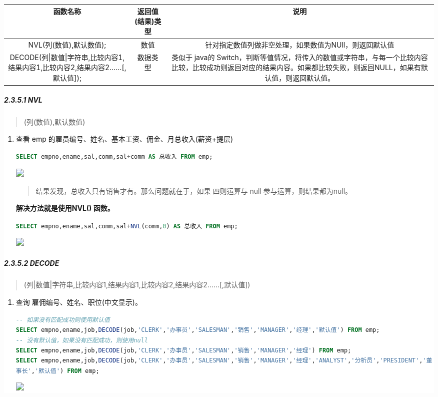 |                   函数名称                   | 返回值(结果)类型 |                    说明                    |
| :--------------------------------------: | :-------: | :--------------------------------------: |
|             NVL(列(数值),默认数值);             |    数值     |      针对指定数值列做非空处理，如果数值为NUll，则返回默认值       |
| DECODE(列\|数值\|字符串,比较内容1,结果内容1,比较内容2,结果内容2……[,默认值]); |   数据类型    | 类似于 java的 Switch，判断等值情况，将传入的数值或字符串，与每一个比较内容比较，比较成功则返回对应的结果内容。如果都比较失败，则返回NULL，如果有默认值，则返回默认值。 |

##### 2.3.5.1 NVL

>  (列(数值),默认数值)

1. 查看 emp 的雇员编号、姓名、基本工资、佣金、月总收入(薪资+提层)

   ```sql
   SELECT empno,ename,sal,comm,sal+comm AS 总收入 FROM emp;
   ```

   ![](http://ojx4zwltq.bkt.clouddn.com/17-4-10/39219170-file_1491837299108_162b8.png)

   > 结果发现，总收入只有销售才有。那么问题就在于，如果 四则运算与 null 参与运算，则结果都为null。

   **解决方法就是使用NVL() 函数。**

   ```sql
   SELECT empno,ename,sal,comm,sal+NVL(comm,0) AS 总收入 FROM emp;
   ```

   ![](http://ojx4zwltq.bkt.clouddn.com/17-4-10/23809214-file_1491837440808_1600.png)

##### 2.3.5.2 DECODE

>  (列\|数值|字符串,比较内容1,结果内容1,比较内容2,结果内容2……[,默认值])

1. 查询 雇佣编号、姓名、职位(中文显示)。

   ```sql
   -- 如果没有匹配成功则使用默认值
   SELECT empno,ename,job,DECODE(job,'CLERK','办事员','SALESMAN','销售','MANAGER','经理','默认值') FROM emp;
   -- 没有默认值，如果没有匹配成功，则使用null
   SELECT empno,ename,job,DECODE(job,'CLERK','办事员','SALESMAN','销售','MANAGER','经理') FROM emp;
   SELECT empno,ename,job,DECODE(job,'CLERK','办事员','SALESMAN','销售','MANAGER','经理','ANALYST','分析员','PRESIDENT','董事长','默认值') FROM emp;
   ```

   ![](http://ojx4zwltq.bkt.clouddn.com/17-4-10/5394329-file_1491837989752_1240c.png)
